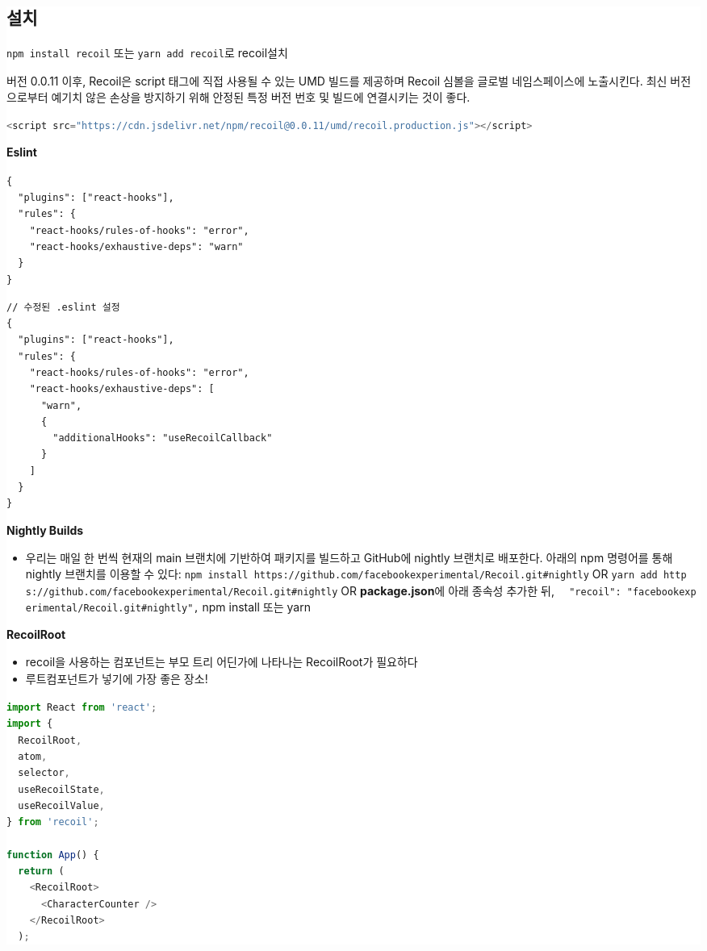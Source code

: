 
## 설치
`npm install recoil` 또는 `yarn add recoil`로 recoil설치

버전 0.0.11 이후, Recoil은 script 태그에 직접 사용될 수 있는 UMD 빌드를 제공하며 Recoil 심볼을 글로벌 네임스페이스에 노출시킨다. 
최신 버전으로부터 예기치 않은 손상을 방지하기 위해 안정된 특정 버전 번호 및 빌드에 연결시키는 것이 좋다.
```Javascript
<script src="https://cdn.jsdelivr.net/npm/recoil@0.0.11/umd/recoil.production.js"></script>
```
**Eslint**
```
{
  "plugins": ["react-hooks"],
  "rules": {
    "react-hooks/rules-of-hooks": "error",
    "react-hooks/exhaustive-deps": "warn"
  }
}
```

````
// 수정된 .eslint 설정
{
  "plugins": ["react-hooks"],
  "rules": {
    "react-hooks/rules-of-hooks": "error",
    "react-hooks/exhaustive-deps": [
      "warn",
      {
        "additionalHooks": "useRecoilCallback"
      }
    ]
  }
}
````

**Nightly Builds**
- 우리는 매일 한 번씩 현재의 main 브랜치에 기반하여 패키지를 빌드하고 GitHub에 nightly 브랜치로 배포한다. 
아래의 npm 명령어를 통해 nightly 브랜치를 이용할 수 있다:
`npm install https://github.com/facebookexperimental/Recoil.git#nightly`
OR
`yarn add https://github.com/facebookexperimental/Recoil.git#nightly`
OR
**package.json**에 아래 종속성 추가한 뒤,
`  "recoil": "facebookexperimental/Recoil.git#nightly",`
npm install 또는 yarn

**RecoilRoot**
- recoil을 사용하는 컴포넌트는 부모 트리 어딘가에 나타나는 RecoilRoot가 필요하다
- 루트컴포넌트가 넣기에 가장 좋은 장소!
```Javascript
import React from 'react';
import {
  RecoilRoot,
  atom,
  selector,
  useRecoilState,
  useRecoilValue,
} from 'recoil';

function App() {
  return (
    <RecoilRoot>
      <CharacterCounter />
    </RecoilRoot>
  );
```